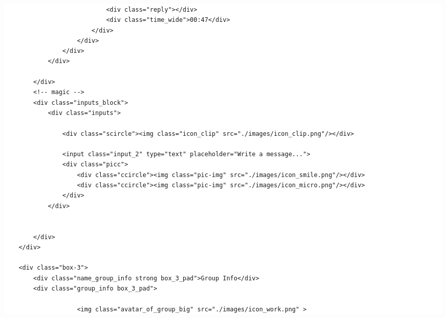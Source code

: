 								<div class="reply"></div>
								<div class="time_wide">00:47</div>
							</div>
						</div>
					</div>
				</div>

			</div>
			<!-- magic -->
			<div class="inputs_block">    
				<div class="inputs">
					
					<div class="scircle"><img class="icon_clip" src="./images/icon_clip.png"/></div> 
					
					<input class="input_2" type="text" placeholder="Write a message...">
					<div class="picc">
						<div class="ccircle"><img class="pic-img" src="./images/icon_smile.png"/></div>
						<div class="ccircle"><img class="pic-img" src="./images/icon_micro.png"/></div>
					</div>
				</div>

				
			</div>
		</div>
		
		<div class="box-3">
			<div class="name_group_info strong box_3_pad">Group Info</div>
			<div class="group_info box_3_pad">
					
						<img class="avatar_of_group_big" src="./images/icon_work.png" >
					